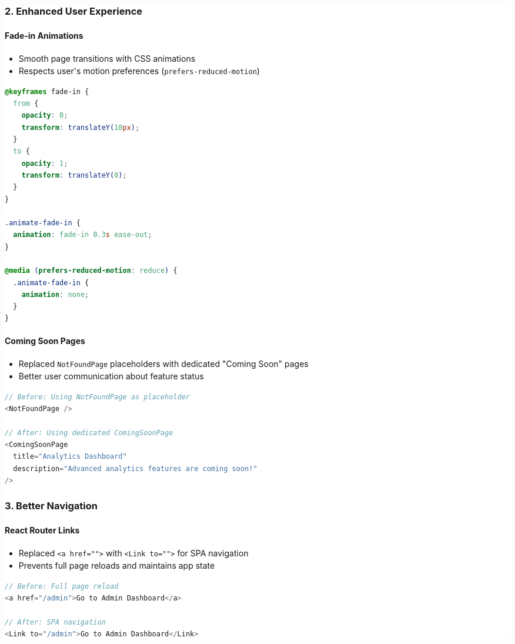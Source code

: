### 2. **Enhanced User Experience**

#### **Fade-in Animations**
- Smooth page transitions with CSS animations
- Respects user's motion preferences (`prefers-reduced-motion`)

```css
@keyframes fade-in {
  from {
    opacity: 0;
    transform: translateY(10px);
  }
  to {
    opacity: 1;
    transform: translateY(0);
  }
}

.animate-fade-in {
  animation: fade-in 0.3s ease-out;
}

@media (prefers-reduced-motion: reduce) {
  .animate-fade-in {
    animation: none;
  }
}
```

#### **Coming Soon Pages**
- Replaced `NotFoundPage` placeholders with dedicated "Coming Soon" pages
- Better user communication about feature status

```javascript
// Before: Using NotFoundPage as placeholder
<NotFoundPage />

// After: Using dedicated ComingSoonPage
<ComingSoonPage 
  title="Analytics Dashboard"
  description="Advanced analytics features are coming soon!"
/>
```

### 3. **Better Navigation**

#### **React Router Links**
- Replaced `<a href="">` with `<Link to="">` for SPA navigation
- Prevents full page reloads and maintains app state

```javascript
// Before: Full page reload
<a href="/admin">Go to Admin Dashboard</a>

// After: SPA navigation
<Link to="/admin">Go to Admin Dashboard</Link>
```

